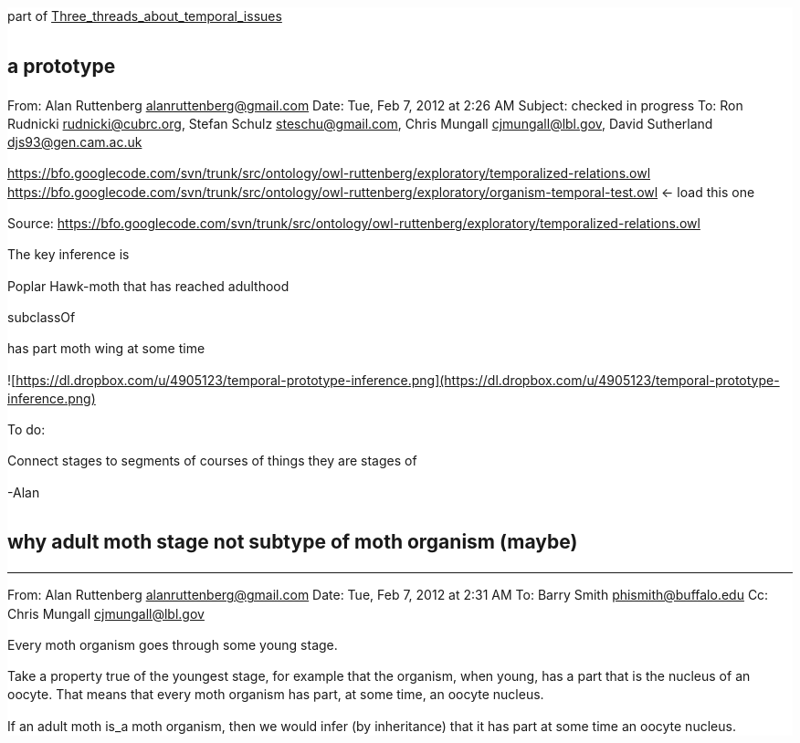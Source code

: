 part of [Three\_threads\_about\_temporal\_issues](Three_threads_about_temporal_issues.md)

## a prototype ##
From: Alan Ruttenberg <alanruttenberg@gmail.com>
Date: Tue, Feb 7, 2012 at 2:26 AM
Subject: checked in progress
To: Ron Rudnicki <rudnicki@cubrc.org>, Stefan Schulz <steschu@gmail.com>, Chris Mungall <cjmungall@lbl.gov>, David Sutherland <djs93@gen.cam.ac.uk>


https://bfo.googlecode.com/svn/trunk/src/ontology/owl-ruttenberg/exploratory/temporalized-relations.owl
https://bfo.googlecode.com/svn/trunk/src/ontology/owl-ruttenberg/exploratory/organism-temporal-test.owl
<- load this one

Source:
https://bfo.googlecode.com/svn/trunk/src/ontology/owl-ruttenberg/exploratory/temporalized-relations.owl

The key inference is

Poplar Hawk-moth that has reached adulthood

subclassOf

has part moth wing at some time

![https://dl.dropbox.com/u/4905123/temporal-prototype-inference.png](https://dl.dropbox.com/u/4905123/temporal-prototype-inference.png)

To do:

Connect stages to segments of courses of things they are stages of

-Alan


## why adult moth stage not subtype of moth organism (maybe) ##

---


From: Alan Ruttenberg <alanruttenberg@gmail.com>
Date: Tue, Feb 7, 2012 at 2:31 AM
To: Barry Smith <phismith@buffalo.edu>
Cc: Chris Mungall <cjmungall@lbl.gov>


Every moth organism goes through some young stage.

Take a property true of the youngest stage, for example that the
organism, when young, has a part that is the nucleus of an oocyte.
That means that every moth organism has part, at some time, an oocyte nucleus.

If an adult moth is\_a moth organism, then we would infer (by
inheritance) that it has part at some time an oocyte nucleus.
